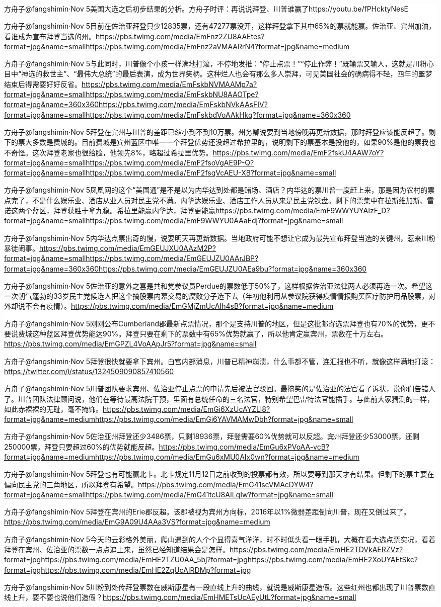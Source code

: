 方舟子@fangshimin·Nov 5美国大选之后初步结果的分析。方舟子时评：再说说拜登、川普谁赢了https://youtu.be/fPHcktyNesE

方舟子@fangshimin·Nov 5目前在佐治亚拜登只少12835票，还有47277票没开，这样拜登拿下其中65%的票就能赢。佐治亚、宾州加油，看谁成为宣布拜登当选的州。https://pbs.twimg.com/media/EmFnz2ZU8AAEtes?format=jpg&name=smallhttps://pbs.twimg.com/media/EmFnz2aVMAARrN4?format=jpg&name=medium

方舟子@fangshimin·Nov 5与此同时，川普像个小孩一样满地打滚，不停地发推：“停止点票！”“停止作弊！”既输票又输人，这就是川粉心目中“神选的救世主”、“最伟大总统”的最后表演，成为世界笑柄。这种烂人也会有那么多人崇拜，可见美国社会的确病得不轻，四年的噩梦结束后得需要好好反省。https://pbs.twimg.com/media/EmFskbNVMAAMp7a?format=jpg&name=smallhttps://pbs.twimg.com/media/EmFskbNU8AAOTpe?format=jpg&name=360x360https://pbs.twimg.com/media/EmFskbNVkAAsFIV?format=jpg&name=smallhttps://pbs.twimg.com/media/EmFskbdVoAAkHkq?format=jpg&name=360x360

方舟子@fangshimin·Nov 5拜登在宾州与川普的差距已缩小到不到10万票。州务卿说要到当地傍晚再更新数据，那时拜登应该能反超了。剩下的票大多数是费城的。目前费城是宾州蓝区中唯一一个拜登优势还没超过希拉里的，说明剩下的票基本是投他的，如果90%是他的票我也不奇怪。这次拜登老家也很给脸，他领先8%，略超过希拉里优势。https://pbs.twimg.com/media/EmF2fskU4AAW7oY?format=jpg&name=smallhttps://pbs.twimg.com/media/EmF2fsoVgAE9P-Q?format=jpg&name=smallhttps://pbs.twimg.com/media/EmF2fsqVcAEU-XB?format=jpg&name=small

方舟子@fangshimin·Nov 5凤凰网的这个“美国通”是不是以为内华达到处都是赌场、酒店？内华达的票川普一度赶上来，那是因为农村的票点完了，不是什么娱乐业、酒店从业人员对民主党不满。内华达娱乐业、酒店工作人员从来是民主党铁盘。剩下的票集中在拉斯维加斯、雷诺这两个蓝区，拜登获胜十拿九稳。希拉里能赢内华达，拜登更能赢https://pbs.twimg.com/media/EmF9WWYUYAIzF_D?format=jpg&name=smallhttps://pbs.twimg.com/media/EmF9WWYU0AAaEdj?format=jpg&name=small

方舟子@fangshimin·Nov 5内华达点票出奇的慢，说要明天再更新数据。当地政府可能不想让它成为最先宣布拜登当选的关键州，惹来川粉暴徒闹事。https://pbs.twimg.com/media/EmGEUJXU0AAzM2P?format=jpg&name=smallhttps://pbs.twimg.com/media/EmGEUJZU0AArJBP?format=jpg&name=360x360https://pbs.twimg.com/media/EmGEUJZU0AEa9bu?format=jpg&name=360x360

方舟子@fangshimin·Nov 5佐治亚的意外之喜是共和党参议员Perdue的票数低于50%了，这样根据佐治亚法律两人必须再选一次。希望这一次朝气蓬勃的33岁民主党候选人把这个搞股票内幕交易的腐败分子选下去（年初他利用从参议院获得疫情情报购买医疗防护用品股票，对外却说不会有疫情）。https://pbs.twimg.com/media/EmGMjZmUcAIh4sB?format=jpg&name=medium

方舟子@fangshimin·Nov 5刚刚公布Cumberland郡最新点票情况，那个是支持川普的地区，但是这批邮寄选票拜登也有70%的优势，更不要说费城这种蓝区拜登优势能达90%。拜登只要在剩下的票数中有65%优势就赢了，所以他肯定赢宾州，票数在十万左右。https://pbs.twimg.com/media/EmGPZL4VoAApJr5?format=jpg&name=small

方舟子@fangshimin·Nov 5拜登很快就要拿下宾州。白宫内部消息，川普已精神崩溃，什么事都不管，连汇报也不听，就像这样满地打滚：https://twitter.com/i/status/1324509090857410560

方舟子@fangshimin·Nov 5川普团队要求宾州、佐治亚停止点票的申请先后被法官驳回。最搞笑的是佐治亚的法官看了诉状，说你们告错人了。川普团队法律顾问说，他们在等待最高法院干预，里面有总统任命的三名法官，特别希望巴雷特法官能插手。与此前大家猜测的一样，如此赤裸裸的无耻，毫不掩饰。https://pbs.twimg.com/media/EmGi6XzUcAYZLl8?format=jpg&name=mediumhttps://pbs.twimg.com/media/EmGi6YAVMAMwDbh?format=jpg&name=small

方舟子@fangshimin·Nov 5佐治亚州拜登还少3486票，只剩18936票，拜登需要60%优势就可以反超。宾州拜登还少53000票，还剩250000票，拜登只要超过60%的优势就能反超。https://pbs.twimg.com/media/EmGu6xPVoAA-vcB?format=jpg&name=mediumhttps://pbs.twimg.com/media/EmGu6xMU0AIx0wn?format=jpg&name=medium

方舟子@fangshimin·Nov 5拜登也有可能赢北卡。北卡规定11月12日之前收到的投票都有效，所以要等到那天才有结果。但剩下的票主要在偏向民主党的三角地区，所以拜登有希望。https://pbs.twimg.com/media/EmG41scVMAcDYW4?format=jpg&name=smallhttps://pbs.twimg.com/media/EmG41tcU8AILqIw?format=jpg&name=small

方舟子@fangshimin·Nov 5拜登在宾州的Erie郡反超。该郡被视为宾州方向标，2016年以1%微弱差距倒向川普，现在又倒过来了。https://pbs.twimg.com/media/EmG9A09U4AAa3VS?format=jpg&name=medium

方舟子@fangshimin·Nov 5今天的云彩格外美丽，爬山遇到的人个个显得喜气洋洋，时不时低头看一眼手机，大概在看大选点票实况，看着拜登在宾州、佐治亚的票数一点点追上来，虽然已经知道结果会是怎样。https://pbs.twimg.com/media/EmHE2TDVkAERZVz?format=jpghttps://pbs.twimg.com/media/EmHE2TZU0AA_5bj?format=jpghttps://pbs.twimg.com/media/EmHE2XoUYAEtSkc?format=jpghttps://pbs.twimg.com/media/EmHE2ZqUcAIRDMp?format=jpg

方舟子@fangshimin·Nov 5川粉到处传拜登票数在威斯康星有一段直线上升的曲线，就说是威斯康星造假。这些红州也都出现了川普票数直线上升，要不要也说他们造假？https://pbs.twimg.com/media/EmHMETsUcAEyUtL?format=jpg&name=small
